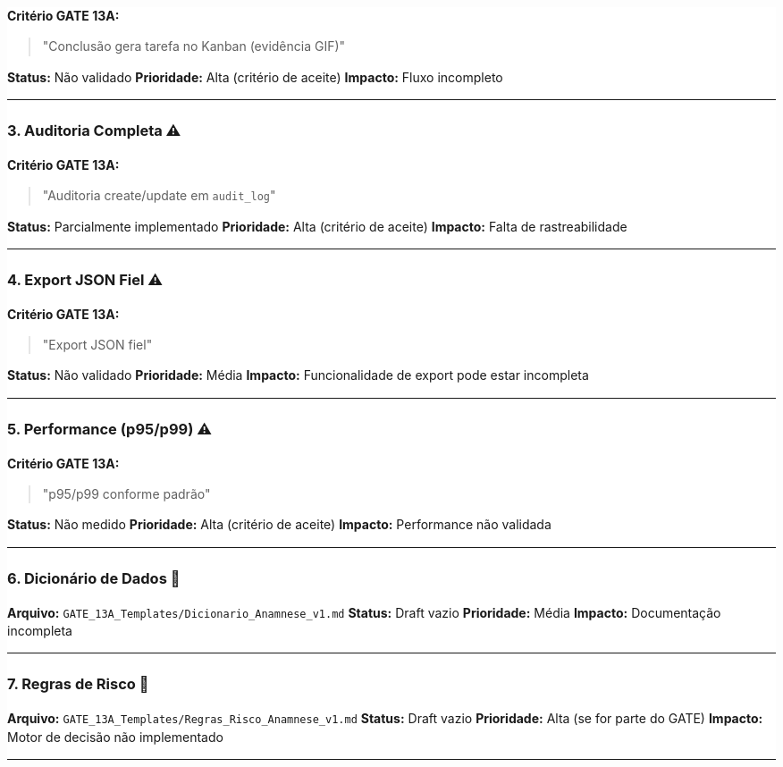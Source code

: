 **Critério GATE 13A:**
> "Conclusão gera tarefa no Kanban (evidência GIF)"

**Status:** Não validado
**Prioridade:** Alta (critério de aceite)
**Impacto:** Fluxo incompleto

---

### 3. Auditoria Completa ⚠️

**Critério GATE 13A:**
> "Auditoria create/update em `audit_log`"

**Status:** Parcialmente implementado
**Prioridade:** Alta (critério de aceite)
**Impacto:** Falta de rastreabilidade

---

### 4. Export JSON Fiel ⚠️

**Critério GATE 13A:**
> "Export JSON fiel"

**Status:** Não validado
**Prioridade:** Média
**Impacto:** Funcionalidade de export pode estar incompleta

---

### 5. Performance (p95/p99) ⚠️

**Critério GATE 13A:**
> "p95/p99 conforme padrão"

**Status:** Não medido
**Prioridade:** Alta (critério de aceite)
**Impacto:** Performance não validada

---

### 6. Dicionário de Dados 📝

**Arquivo:** `GATE_13A_Templates/Dicionario_Anamnese_v1.md`
**Status:** Draft vazio
**Prioridade:** Média
**Impacto:** Documentação incompleta

---

### 7. Regras de Risco 📝

**Arquivo:** `GATE_13A_Templates/Regras_Risco_Anamnese_v1.md`
**Status:** Draft vazio
**Prioridade:** Alta (se for parte do GATE)
**Impacto:** Motor de decisão não implementado

---